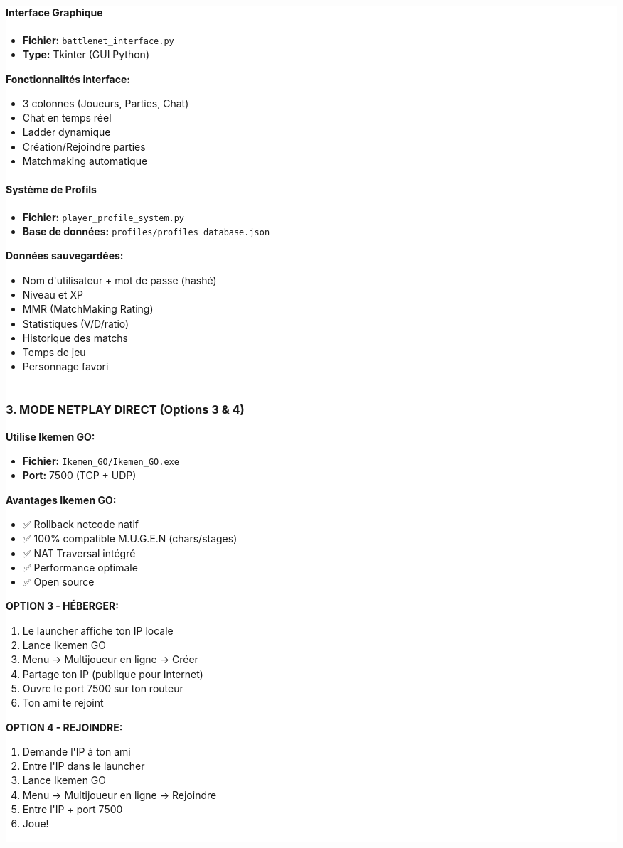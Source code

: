 #### Interface Graphique
- **Fichier:** `battlenet_interface.py`
- **Type:** Tkinter (GUI Python)

**Fonctionnalités interface:**
- 3 colonnes (Joueurs, Parties, Chat)
- Chat en temps réel
- Ladder dynamique
- Création/Rejoindre parties
- Matchmaking automatique

#### Système de Profils
- **Fichier:** `player_profile_system.py`
- **Base de données:** `profiles/profiles_database.json`

**Données sauvegardées:**
- Nom d'utilisateur + mot de passe (hashé)
- Niveau et XP
- MMR (MatchMaking Rating)
- Statistiques (V/D/ratio)
- Historique des matchs
- Temps de jeu
- Personnage favori

---

### 3. MODE NETPLAY DIRECT (Options 3 & 4)

**Utilise Ikemen GO:**
- **Fichier:** `Ikemen_GO/Ikemen_GO.exe`
- **Port:** 7500 (TCP + UDP)

**Avantages Ikemen GO:**
- ✅ Rollback netcode natif
- ✅ 100% compatible M.U.G.E.N (chars/stages)
- ✅ NAT Traversal intégré
- ✅ Performance optimale
- ✅ Open source

**OPTION 3 - HÉBERGER:**
1. Le launcher affiche ton IP locale
2. Lance Ikemen GO
3. Menu → Multijoueur en ligne → Créer
4. Partage ton IP (publique pour Internet)
5. Ouvre le port 7500 sur ton routeur
6. Ton ami te rejoint

**OPTION 4 - REJOINDRE:**
1. Demande l'IP à ton ami
2. Entre l'IP dans le launcher
3. Lance Ikemen GO
4. Menu → Multijoueur en ligne → Rejoindre
5. Entre l'IP + port 7500
6. Joue!

---